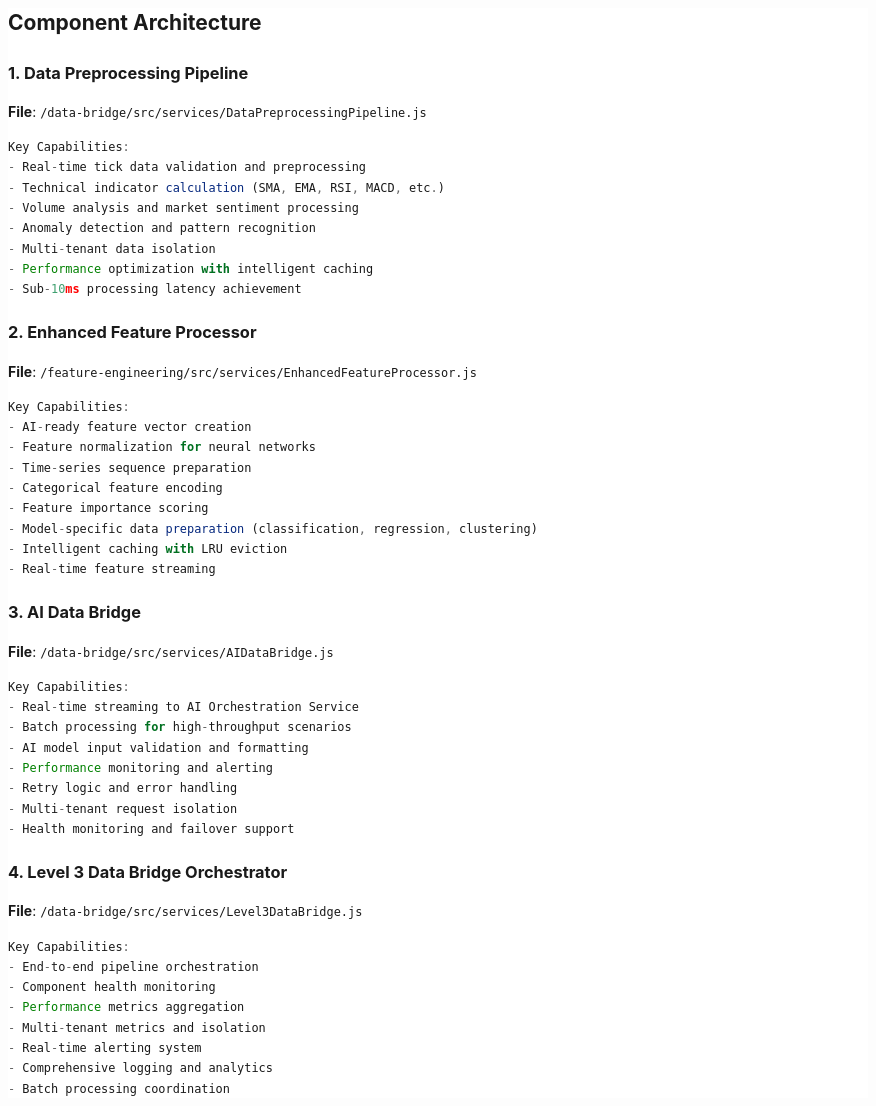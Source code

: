 ## Component Architecture

### 1. Data Preprocessing Pipeline

**File**: `/data-bridge/src/services/DataPreprocessingPipeline.js`

```javascript
Key Capabilities:
- Real-time tick data validation and preprocessing
- Technical indicator calculation (SMA, EMA, RSI, MACD, etc.)
- Volume analysis and market sentiment processing
- Anomaly detection and pattern recognition
- Multi-tenant data isolation
- Performance optimization with intelligent caching
- Sub-10ms processing latency achievement
```

### 2. Enhanced Feature Processor

**File**: `/feature-engineering/src/services/EnhancedFeatureProcessor.js`

```javascript
Key Capabilities:
- AI-ready feature vector creation
- Feature normalization for neural networks
- Time-series sequence preparation
- Categorical feature encoding
- Feature importance scoring
- Model-specific data preparation (classification, regression, clustering)
- Intelligent caching with LRU eviction
- Real-time feature streaming
```

### 3. AI Data Bridge

**File**: `/data-bridge/src/services/AIDataBridge.js`

```javascript
Key Capabilities:
- Real-time streaming to AI Orchestration Service
- Batch processing for high-throughput scenarios
- AI model input validation and formatting
- Performance monitoring and alerting
- Retry logic and error handling
- Multi-tenant request isolation
- Health monitoring and failover support
```

### 4. Level 3 Data Bridge Orchestrator

**File**: `/data-bridge/src/services/Level3DataBridge.js`

```javascript
Key Capabilities:
- End-to-end pipeline orchestration
- Component health monitoring
- Performance metrics aggregation
- Multi-tenant metrics and isolation
- Real-time alerting system
- Comprehensive logging and analytics
- Batch processing coordination
```
